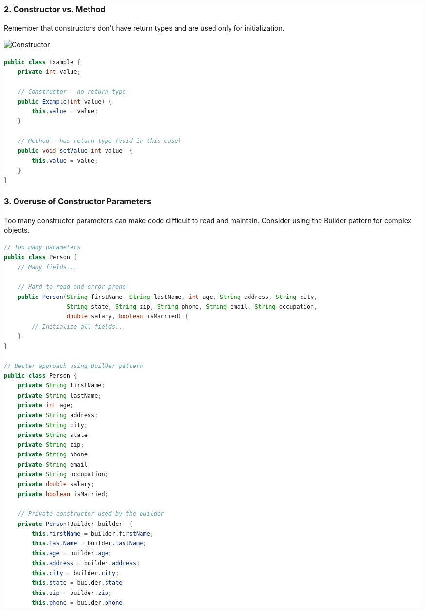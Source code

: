 ### 2. Constructor vs. Method

Remember that constructors don't have return types and are used only for initialization.

![Constructor](https://blogger.googleusercontent.com/img/b/R29vZ2xl/AVvXsEiC3CrXTGgrdI3lJauHtCrzZW62dJ2fNbHSxQQnPyRZI4z9vJfHhHmq6PVHLcOpj-nW6d1MOXM2wATo-t6ER9CtyuSo6O76Z643x0ymxqt4XReEjXkjIVOTWg1SambQKn8twM-ZItH_sgA/w1200-h630-p-k-no-nu/method+vs+constructor+in+Java.jpg "Constructor vs Method")

```java
public class Example {
    private int value;
    
    // Constructor - no return type
    public Example(int value) {
        this.value = value;
    }
    
    // Method - has return type (void in this case)
    public void setValue(int value) {
        this.value = value;
    }
}
```

### 3. Overuse of Constructor Parameters

Too many constructor parameters can make code difficult to read and maintain. Consider using the Builder pattern for complex objects.

```java
// Too many parameters
public class Person {
    // Many fields...
    
    // Hard to read and error-prone
    public Person(String firstName, String lastName, int age, String address, String city, 
                  String state, String zip, String phone, String email, String occupation, 
                  double salary, boolean isMarried) {
        // Initialize all fields...
    }
}

// Better approach using Builder pattern
public class Person {
    private String firstName;
    private String lastName;
    private int age;
    private String address;
    private String city;
    private String state;
    private String zip;
    private String phone;
    private String email;
    private String occupation;
    private double salary;
    private boolean isMarried;
    
    // Private constructor used by the builder
    private Person(Builder builder) {
        this.firstName = builder.firstName;
        this.lastName = builder.lastName;
        this.age = builder.age;
        this.address = builder.address;
        this.city = builder.city;
        this.state = builder.state;
        this.zip = builder.zip;
        this.phone = builder.phone;
```